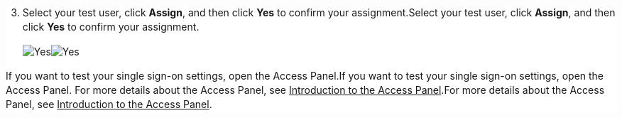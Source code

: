 3. <span data-ttu-id="76bd7-186">Select your test user, click **Assign**, and then click **Yes** to confirm your assignment.</span><span class="sxs-lookup"><span data-stu-id="76bd7-186">Select your test user, click **Assign**, and then click **Yes** to confirm your assignment.</span></span>
   
    <span data-ttu-id="76bd7-187">![Yes](https://docstestmedia1.blob.core.windows.net/azure-media/articles/active-directory/media/active-directory-saas-gigya-tutorial/IC767830.png "Yes")</span><span class="sxs-lookup"><span data-stu-id="76bd7-187">![Yes](https://docstestmedia1.blob.core.windows.net/azure-media/articles/active-directory/media/active-directory-saas-gigya-tutorial/IC767830.png "Yes")</span></span>

<span data-ttu-id="76bd7-188">If you want to test your single sign-on settings, open the Access Panel.</span><span class="sxs-lookup"><span data-stu-id="76bd7-188">If you want to test your single sign-on settings, open the Access Panel.</span></span> <span data-ttu-id="76bd7-189">For more details about the Access Panel, see [Introduction to the Access Panel](active-directory-saas-access-panel-introduction.md).</span><span class="sxs-lookup"><span data-stu-id="76bd7-189">For more details about the Access Panel, see [Introduction to the Access Panel](active-directory-saas-access-panel-introduction.md).</span></span>



















